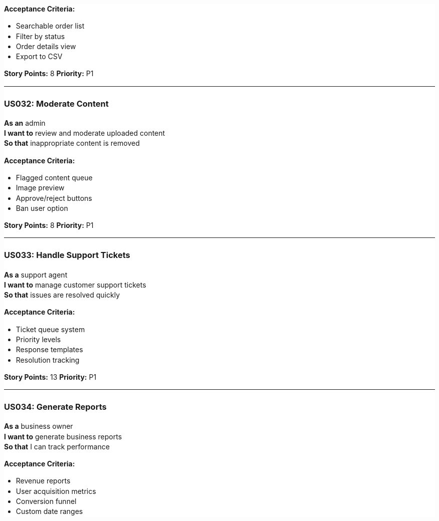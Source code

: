 **Acceptance Criteria:**
- Searchable order list
- Filter by status
- Order details view
- Export to CSV

**Story Points:** 8
**Priority:** P1

---

### US032: Moderate Content
**As an** admin  
**I want to** review and moderate uploaded content  
**So that** inappropriate content is removed

**Acceptance Criteria:**
- Flagged content queue
- Image preview
- Approve/reject buttons
- Ban user option

**Story Points:** 8
**Priority:** P1

---

### US033: Handle Support Tickets
**As a** support agent  
**I want to** manage customer support tickets  
**So that** issues are resolved quickly

**Acceptance Criteria:**
- Ticket queue system
- Priority levels
- Response templates
- Resolution tracking

**Story Points:** 13
**Priority:** P1

---

### US034: Generate Reports
**As a** business owner  
**I want to** generate business reports  
**So that** I can track performance

**Acceptance Criteria:**
- Revenue reports
- User acquisition metrics
- Conversion funnel
- Custom date ranges
